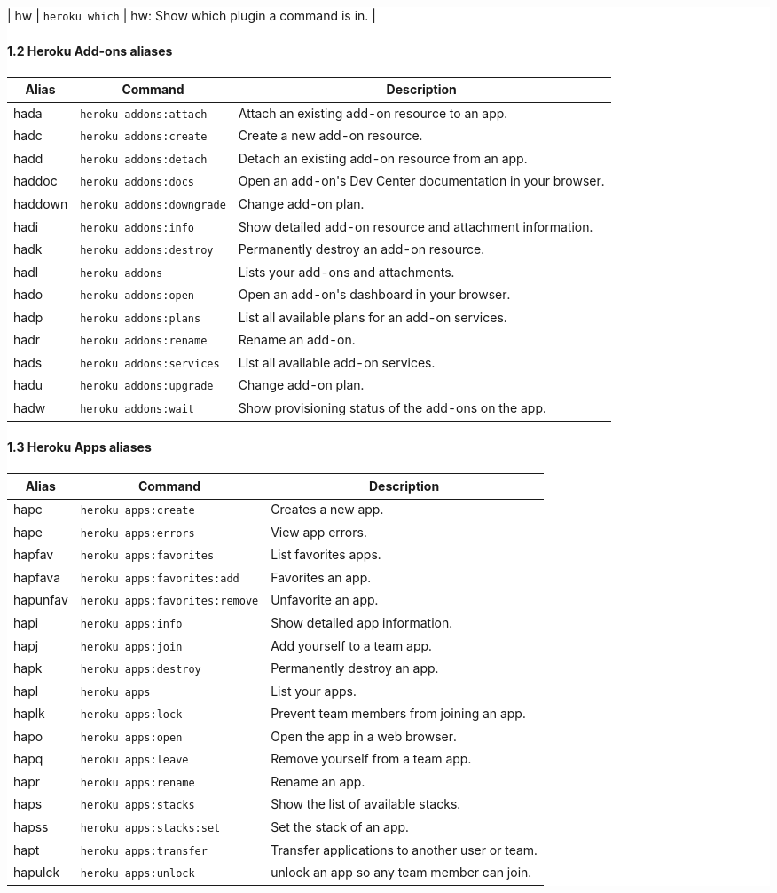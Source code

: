 | hw   | `heroku which`    | hw: Show which plugin a command is in. |

#### 1.2 Heroku Add-ons aliases

| Alias   | Command                   | Description                                                |
| ------- | ------------------------- | ---------------------------------------------------------- |
| hada    | `heroku addons:attach`    | Attach an existing add-on resource to an app.              |
| hadc    | `heroku addons:create`    | Create a new add-on resource.                              |
| hadd    | `heroku addons:detach`    | Detach an existing add-on resource from an app.            |
| haddoc  | `heroku addons:docs`      | Open an add-on's Dev Center documentation in your browser. |
| haddown | `heroku addons:downgrade` | Change add-on plan.                                        |
| hadi    | `heroku addons:info`      | Show detailed add-on resource and attachment information.  |
| hadk    | `heroku addons:destroy`   | Permanently destroy an add-on resource.                    |
| hadl    | `heroku addons`           | Lists your add-ons and attachments.                        |
| hado    | `heroku addons:open`      | Open an add-on's dashboard in your browser.                |
| hadp    | `heroku addons:plans`     | List all available plans for an add-on services.           |
| hadr    | `heroku addons:rename`    | Rename an add-on.                                          |
| hads    | `heroku addons:services`  | List all available add-on services.                        |
| hadu    | `heroku addons:upgrade `  | Change add-on plan.                                        |
| hadw    | `heroku addons:wait`      | Show provisioning status of the add-ons on the app.        |

#### 1.3 Heroku Apps aliases

| Alias    | Command                        | Description                                    |
| -------- | ------------------------------ | ---------------------------------------------- |
| hapc     | `heroku apps:create`           | Creates a new app.                             |
| hape     | `heroku apps:errors`           | View app errors.                               |
| hapfav   | `heroku apps:favorites`        | List favorites apps.                           |
| hapfava  | `heroku apps:favorites:add`    | Favorites an app.                              |
| hapunfav | `heroku apps:favorites:remove` | Unfavorite an app.                             |
| hapi     | `heroku apps:info`             | Show detailed app information.                 |
| hapj     | `heroku apps:join`             | Add yourself to a team app.                    |
| hapk     | `heroku apps:destroy`          | Permanently destroy an app.                    |
| hapl     | `heroku apps`                  | List your apps.                                |
| haplk    | `heroku apps:lock`             | Prevent team members from joining an app.      |
| hapo     | `heroku apps:open`             | Open the app in a web browser.                 |
| hapq     | `heroku apps:leave`            | Remove yourself from a team app.               |
| hapr     | `heroku apps:rename`           | Rename an app.                                 |
| haps     | `heroku apps:stacks`           | Show the list of available stacks.             |
| hapss    | `heroku apps:stacks:set`       | Set the stack of an app.                       |
| hapt     | `heroku apps:transfer`         | Transfer applications to another user or team. |
| hapulck  | `heroku apps:unlock`           | unlock an app so any team member can join.     |
